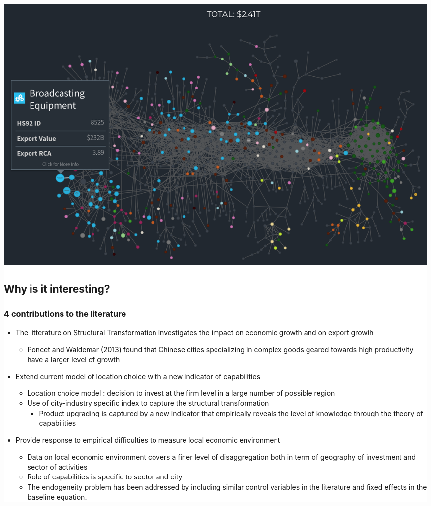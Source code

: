   <img src="https://github.com/thomaspernet/research-phd/raw/master/img/2.png">

## Why is it interesting?

### 4 contributions to the literature

  - The litterature on Structural Transformation investigates the impact on economic growth and on export growth

    - Poncet and Waldemar (2013) found that Chinese cities specializing in complex goods geared towards high productivity have a larger level of growth

  - Extend current model of location choice with a new indicator of capabilities

    - Location choice model : decision to invest at the firm level in a large number of possible region
    - Use of city-industry specific index to capture the structural transformation
      - Product upgrading is captured by a new indicator that empirically reveals the level of knowledge through the theory of capabilities

  - Provide response to empirical difficulties to measure local economic environment

    - Data on local economic environment covers a finer level of disaggregation both in term of geography of investment and sector of activities
    - Role of capabilities is specific to sector and city
    - The endogeneity problem has been addressed by including similar control variables in the literature and fixed effects in the baseline equation.
